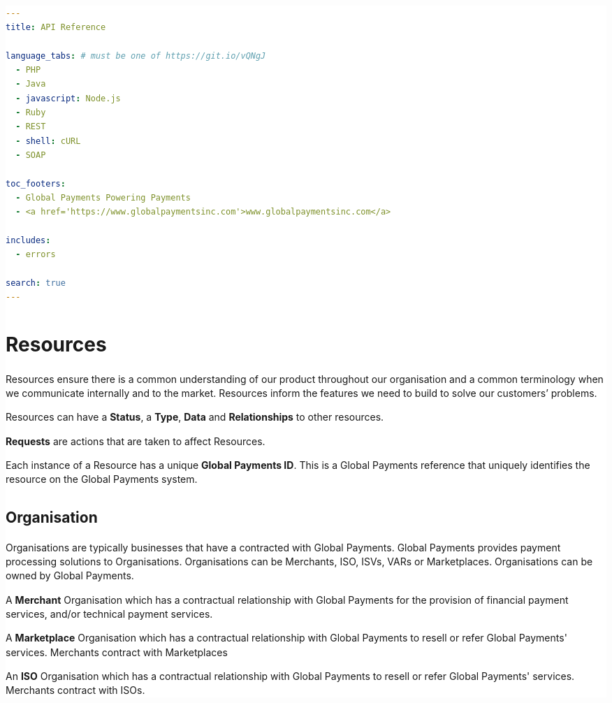 ```yaml
---
title: API Reference

language_tabs: # must be one of https://git.io/vQNgJ
  - PHP
  - Java
  - javascript: Node.js
  - Ruby
  - REST
  - shell: cURL
  - SOAP

toc_footers:
  - Global Payments Powering Payments
  - <a href='https://www.globalpaymentsinc.com'>www.globalpaymentsinc.com</a>

includes:
  - errors

search: true
---
```


# Resources
Resources ensure there is a common understanding of our product throughout our organisation and a common terminology when we communicate internally and to the market.  Resources inform the features we need to build to solve our customers’ problems.

Resources can have a **Status**, a **Type**, **Data** and **Relationships** to other resources. 

**Requests** are actions that are taken to affect Resources.

Each instance of a Resource has a unique **Global Payments ID**. This is a Global Payments reference that uniquely identifies the resource on the Global Payments system.

## Organisation

Organisations are typically businesses that have a contracted with Global Payments. Global Payments provides payment processing solutions to Organisations. Organisations can be Merchants, ISO, ISVs, VARs or Marketplaces. Organisations can be owned by Global Payments.

A **Merchant** Organisation which has a contractual relationship with Global Payments for the provision of financial payment services, and/or technical payment services.  

A **Marketplace** Organisation which has a contractual relationship with Global Payments to resell or refer Global Payments' services.
Merchants contract with Marketplaces 

An **ISO** Organisation which has a contractual relationship with Global Payments to resell or refer Global Payments' services.
Merchants contract with ISOs.
